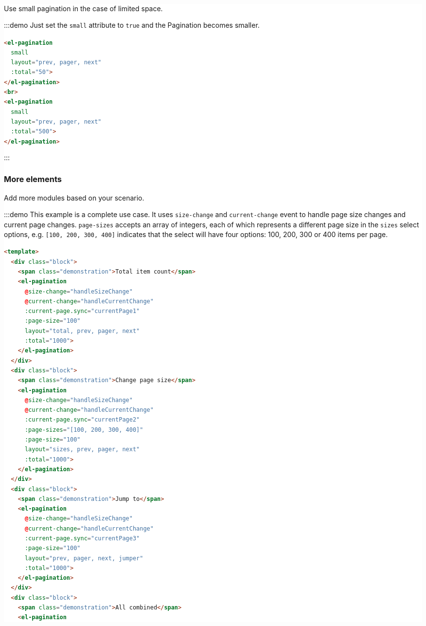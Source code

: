 Use small pagination in the case of limited space.

:::demo Just set the `small` attribute to `true` and the Pagination becomes smaller.
```html
<el-pagination
  small
  layout="prev, pager, next"
  :total="50">
</el-pagination>
<br>
<el-pagination
  small
  layout="prev, pager, next"
  :total="500">
</el-pagination>
```
:::

### More elements

Add more modules based on your scenario.

:::demo This example is a complete use case. It uses `size-change` and `current-change` event to handle page size changes and current page changes. `page-sizes` accepts an array of integers, each of which represents a different page size in the `sizes` select options, e.g. `[100, 200, 300, 400]` indicates that the select will have four options: 100, 200, 300 or 400 items per page.

```html
<template>
  <div class="block">
    <span class="demonstration">Total item count</span>
    <el-pagination
      @size-change="handleSizeChange"
      @current-change="handleCurrentChange"
      :current-page.sync="currentPage1"
      :page-size="100"
      layout="total, prev, pager, next"
      :total="1000">
    </el-pagination>
  </div>
  <div class="block">
    <span class="demonstration">Change page size</span>
    <el-pagination
      @size-change="handleSizeChange"
      @current-change="handleCurrentChange"
      :current-page.sync="currentPage2"
      :page-sizes="[100, 200, 300, 400]"
      :page-size="100"
      layout="sizes, prev, pager, next"
      :total="1000">
    </el-pagination>
  </div>
  <div class="block">
    <span class="demonstration">Jump to</span>
    <el-pagination
      @size-change="handleSizeChange"
      @current-change="handleCurrentChange"
      :current-page.sync="currentPage3"
      :page-size="100"
      layout="prev, pager, next, jumper"
      :total="1000">
    </el-pagination>
  </div>
  <div class="block">
    <span class="demonstration">All combined</span>
    <el-pagination
```